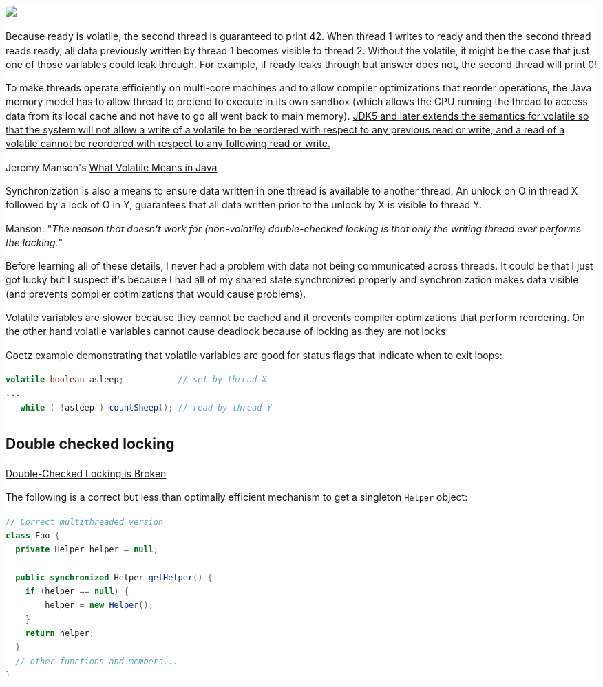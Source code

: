 ![](http://farm4.static.flickr.com/3073/3035268779_f8a9dce89d.jpg)

Because ready is volatile, the second thread is guaranteed to print 42. When thread 1 writes to ready and then the second thread reads ready, all data previously written by thread 1 becomes visible to thread 2. Without the volatile, it might be the case that just one of those variables could leak through. For example, if ready leaks through but answer does not, the second thread will print 0!

To make threads operate efficiently on multi-core machines and to allow compiler optimizations that reorder operations, the Java memory model has to allow thread to pretend to execute in its own sandbox (which allows the CPU running the thread to access data from its local cache and not have to go all went back to main memory). [JDK5 and later extends the semantics for volatile so that the system will not allow a write of a volatile to be reordered with respect to any previous read or write, and a read of a volatile cannot be reordered with respect to any following read or write. ](http://www.cs.umd.edu/~pugh/java/memoryModel/DoubleCheckedLocking.html)

Jeremy Manson's [What Volatile Means in Java](http://jeremymanson.blogspot.com/2008/11/what-volatile-means-in-java.html)

Synchronization is also a means to ensure data written in one thread is available to another thread. An unlock on O in thread X followed by a lock of O in Y, guarantees that all data written prior to the unlock by X is visible to thread Y.

Manson: "*The reason that doesn't work for (non-volatile) double-checked locking is that only the writing thread ever performs the locking.*"

Before learning all of these details, I never had a problem with data not being communicated across threads. It could be that I just got lucky but I suspect it's because I had all of my shared state synchronized properly and synchronization makes data visible (and prevents compiler optimizations that would cause problems).

Volatile variables are slower because they cannot be cached and it prevents compiler optimizations that perform reordering. On the other hand volatile variables cannot cause deadlock because of locking as they are not locks

Goetz example demonstrating that volatile variables are good for status flags that indicate when to exit loops:

```java
volatile boolean asleep;           // set by thread X
...
   while ( !asleep ) countSheep(); // read by thread Y
```

## Double checked locking

[Double-Checked Locking is Broken](http://www.cs.umd.edu/~pugh/java/memoryModel/DoubleCheckedLocking.html)

The following is a correct but less than optimally efficient mechanism to get a singleton `Helper` object:

```java
// Correct multithreaded version
class Foo {
  private Helper helper = null;

  public synchronized Helper getHelper() {
    if (helper == null) {
        helper = new Helper();
	}
    return helper;
  }
  // other functions and members...
}
```

